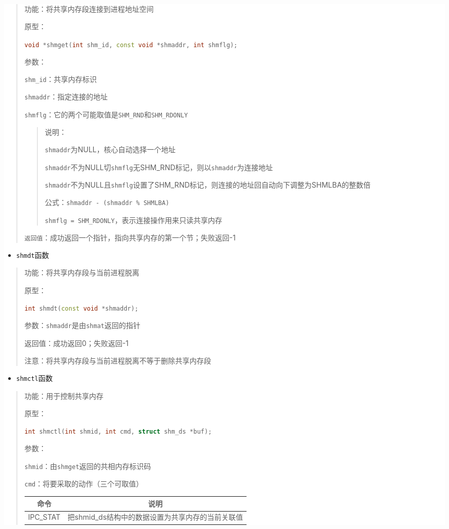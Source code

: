 > 功能：将共享内存段连接到进程地址空间
>
> 原型：
>
> ```C++
> void *shmget(int shm_id, const void *shmaddr, int shmflg);
> ```
>
> 参数：
>
> `shm_id`：共享内存标识
>
> `shmaddr`：指定连接的地址
>
> `shmflg`：它的两个可能取值是`SHM_RND`和`SHM_RDONLY`
>
> > 说明：
> >
> > `shmaddr`为NULL，核心自动选择一个地址
> >
> > `shmaddr`不为NULL切`shmflg`无SHM_RND标记，则以`shmaddr`为连接地址
> >
> > `shmaddr`不为NULL且`shmflg`设置了SHM_RND标记，则连接的地址回自动向下调整为SHMLBA的整数倍
> >
> > 公式：`shmaddr - (shmaddr % SHMLBA)`
> >
> > `shmflg = SHM_RDONLY`，表示连接操作用来只读共享内存
>
> `返回值`：成功返回一个指针，指向共享内存的第一个节；失败返回-1

- `shmdt`函数

> 功能：将共享内存段与当前进程脱离
>
> 原型：
>
> ```c++
> int shmdt(const void *shmaddr);
> ```
>
> 参数：`shmaddr`是由`shmat`返回的指针
>
> 返回值：成功返回0；失败返回-1
>
> 注意：将共享内存段与当前进程脱离不等于删除共享内存段

- `shmctl`函数

> 功能：用于控制共享内存
>
> 原型：
>
> ```C++
> int shmctl(int shmid, int cmd, struct shm_ds *buf);
> ```
>
> 参数：
>
> `shmid`：由`shmget`返回的共相内存标识码
>
> `cmd`：将要采取的动作（三个可取值）
>
> | 命令     | 说明                                                         |
> | -------- | ------------------------------------------------------------ |
> | IPC_STAT | 把shmid_ds结构中的数据设置为共享内存的当前关联值             |